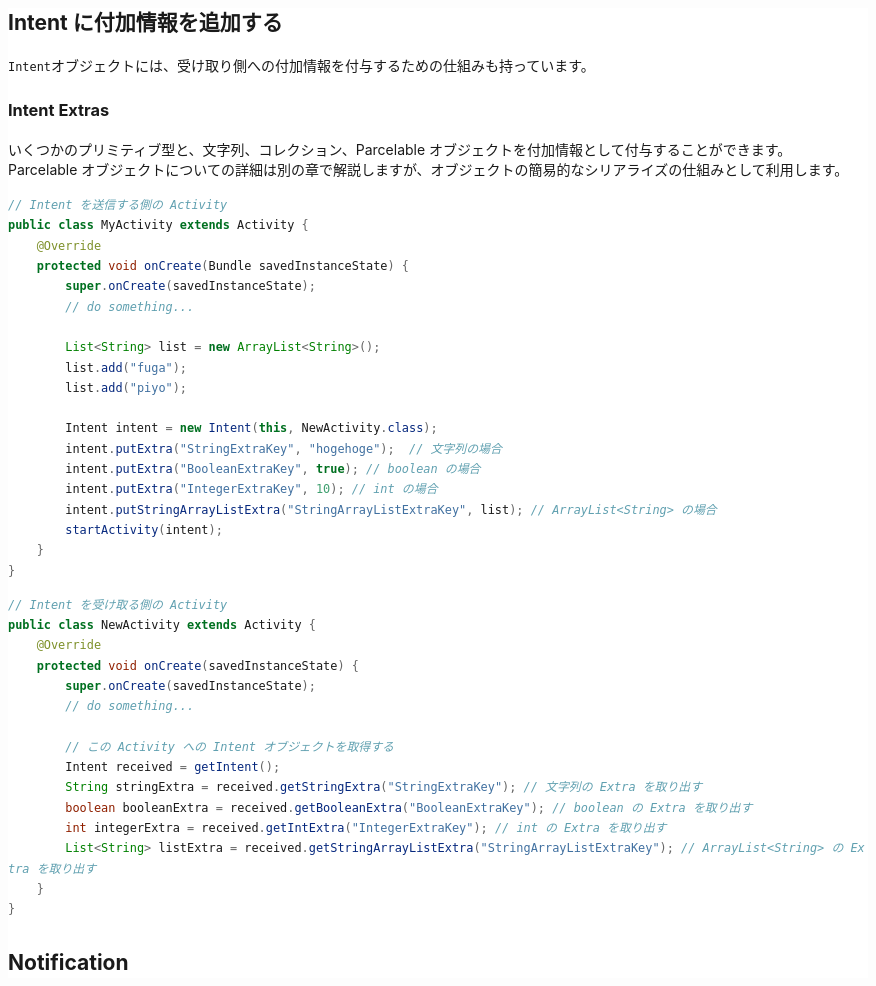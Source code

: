 ## Intent に付加情報を追加する

`Intent`オブジェクトには、受け取り側への付加情報を付与するための仕組みも持っています。

### Intent Extras

いくつかのプリミティブ型と、文字列、コレクション、Parcelable オブジェクトを付加情報として付与することができます。<br />
Parcelable オブジェクトについての詳細は別の章で解説しますが、オブジェクトの簡易的なシリアライズの仕組みとして利用します。

``` java
// Intent を送信する側の Activity
public class MyActivity extends Activity {
    @Override
    protected void onCreate(Bundle savedInstanceState) {
        super.onCreate(savedInstanceState);
        // do something...

        List<String> list = new ArrayList<String>();
        list.add("fuga");
        list.add("piyo");

        Intent intent = new Intent(this, NewActivity.class);
        intent.putExtra("StringExtraKey", "hogehoge");  // 文字列の場合
        intent.putExtra("BooleanExtraKey", true); // boolean の場合
        intent.putExtra("IntegerExtraKey", 10); // int の場合
        intent.putStringArrayListExtra("StringArrayListExtraKey", list); // ArrayList<String> の場合
        startActivity(intent);
    }
}
```

``` java
// Intent を受け取る側の Activity
public class NewActivity extends Activity {
    @Override
    protected void onCreate(savedInstanceState) {
        super.onCreate(savedInstanceState);
        // do something...

        // この Activity への Intent オブジェクトを取得する
        Intent received = getIntent();
        String stringExtra = received.getStringExtra("StringExtraKey"); // 文字列の Extra を取り出す
        boolean booleanExtra = received.getBooleanExtra("BooleanExtraKey"); // boolean の Extra を取り出す
        int integerExtra = received.getIntExtra("IntegerExtraKey"); // int の Extra を取り出す
        List<String> listExtra = received.getStringArrayListExtra("StringArrayListExtraKey"); // ArrayList<String> の Extra を取り出す
    }
}
```

## Notification
